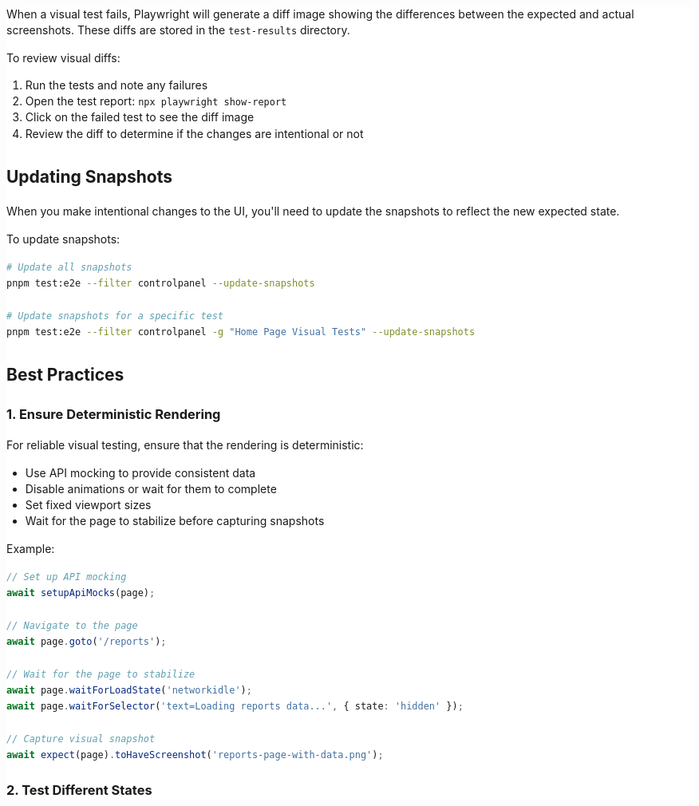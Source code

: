 When a visual test fails, Playwright will generate a diff image showing the differences between the expected and actual screenshots. These diffs are stored in the `test-results` directory.

To review visual diffs:

1. Run the tests and note any failures
2. Open the test report: `npx playwright show-report`
3. Click on the failed test to see the diff image
4. Review the diff to determine if the changes are intentional or not

## Updating Snapshots

When you make intentional changes to the UI, you'll need to update the snapshots to reflect the new expected state.

To update snapshots:

```bash
# Update all snapshots
pnpm test:e2e --filter controlpanel --update-snapshots

# Update snapshots for a specific test
pnpm test:e2e --filter controlpanel -g "Home Page Visual Tests" --update-snapshots
```

## Best Practices

### 1. Ensure Deterministic Rendering

For reliable visual testing, ensure that the rendering is deterministic:

- Use API mocking to provide consistent data
- Disable animations or wait for them to complete
- Set fixed viewport sizes
- Wait for the page to stabilize before capturing snapshots

Example:
```typescript
// Set up API mocking
await setupApiMocks(page);

// Navigate to the page
await page.goto('/reports');

// Wait for the page to stabilize
await page.waitForLoadState('networkidle');
await page.waitForSelector('text=Loading reports data...', { state: 'hidden' });

// Capture visual snapshot
await expect(page).toHaveScreenshot('reports-page-with-data.png');
```

### 2. Test Different States
